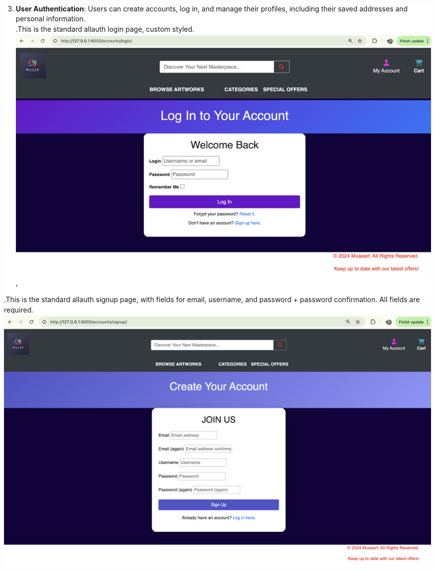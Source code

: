 3. **User Authentication**: Users can create accounts, log in, and manage their profiles, including their saved addresses and personal information.  
.This is the standard allauth login page, custom styled.
![login-register](static/images/login-register.png),

.This is the standard allauth signup page, with fields for email, username, and password + password confirmation. All fields are required. ![create-account](static/images/create-account.png)
